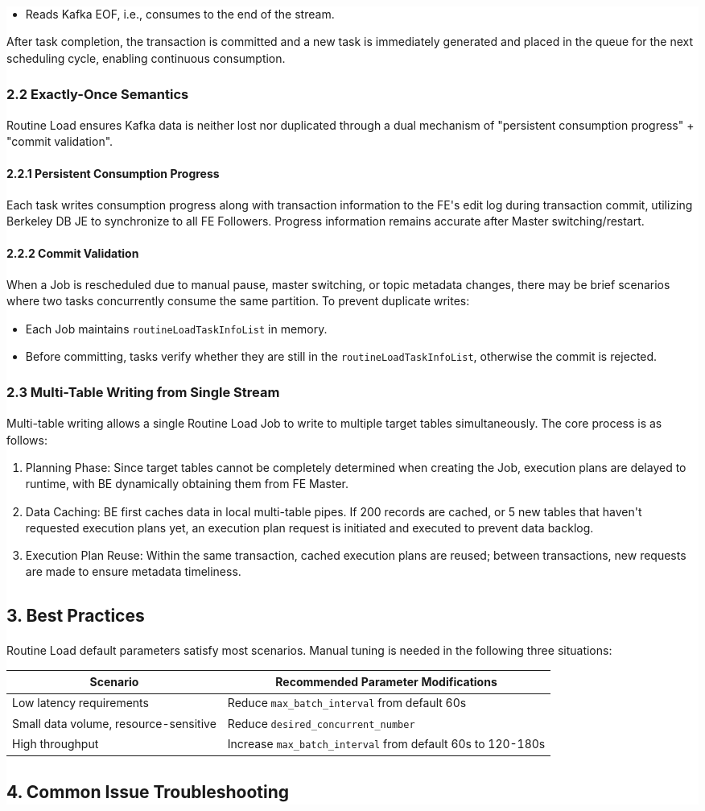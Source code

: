 - Reads Kafka EOF, i.e., consumes to the end of the stream.

After task completion, the transaction is committed and a new task is immediately generated and placed in the queue for the next scheduling cycle, enabling continuous consumption.

### **2.2 Exactly-Once Semantics**

Routine Load ensures Kafka data is neither lost nor duplicated through a dual mechanism of "persistent consumption progress" + "commit validation".

#### **2.2.1 Persistent Consumption Progress**

Each task writes consumption progress along with transaction information to the FE's edit log during transaction commit, utilizing Berkeley DB JE to synchronize to all FE Followers. Progress information remains accurate after Master switching/restart.

#### **2.2.2 Commit Validation**

When a Job is rescheduled due to manual pause, master switching, or topic metadata changes, there may be brief scenarios where two tasks concurrently consume the same partition. To prevent duplicate writes:

- Each Job maintains `routineLoadTaskInfoList` in memory.

- Before committing, tasks verify whether they are still in the `routineLoadTaskInfoList`, otherwise the commit is rejected.

### 2.3 Multi-Table Writing from Single Stream

Multi-table writing allows a single Routine Load Job to write to multiple target tables simultaneously. The core process is as follows:

1. Planning Phase: Since target tables cannot be completely determined when creating the Job, execution plans are delayed to runtime, with BE dynamically obtaining them from FE Master.

2. Data Caching: BE first caches data in local multi-table pipes. If 200 records are cached, or 5 new tables that haven't requested execution plans yet, an execution plan request is initiated and executed to prevent data backlog.

3. Execution Plan Reuse: Within the same transaction, cached execution plans are reused; between transactions, new requests are made to ensure metadata timeliness.

## 3. Best Practices

Routine Load default parameters satisfy most scenarios. Manual tuning is needed in the following three situations:

| Scenario                    | Recommended Parameter Modifications                        |
| --------------------------- | ---------------------------------------------------------- |
| Low latency requirements    | Reduce `max_batch_interval` from default 60s              |
| Small data volume, resource-sensitive | Reduce `desired_concurrent_number`                |
| High throughput            | Increase `max_batch_interval` from default 60s to 120-180s |

## 4. Common Issue Troubleshooting
